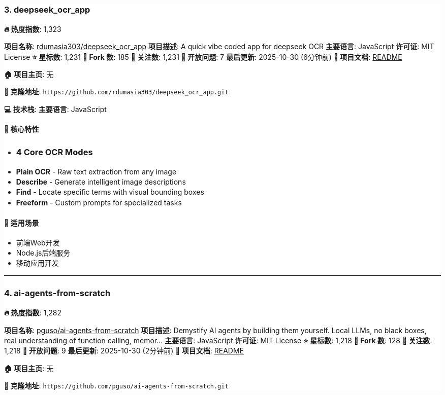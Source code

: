 
### 3. deepseek_ocr_app

**🔥 热度指数**: 1,323

**项目名称**: [rdumasia303/deepseek_ocr_app](https://github.com/rdumasia303/deepseek_ocr_app)
**项目描述**: A quick vibe coded app for deepseek OCR
**主要语言**: JavaScript
**许可证**: MIT License
**⭐ 星标数**: 1,231
**🍴 Fork 数**: 185
**👀 关注数**: 1,231
**🐛 开放问题**: 7
**最后更新**: 2025-10-30 (6分钟前)
**📖 项目文档**: [README](3ziye-20251030-javascript/3-deepseek_ocr_app-Readme.md)

**🏠 项目主页**: 无

**📂 克隆地址**: `https://github.com/rdumasia303/deepseek_ocr_app.git`

**💻 技术栈**: **主要语言**: JavaScript

#### 🎯 核心特性
- ### 4 Core OCR Modes
- **Plain OCR** - Raw text extraction from any image
- **Describe** - Generate intelligent image descriptions
- **Find** - Locate specific terms with visual bounding boxes
- **Freeform** - Custom prompts for specialized tasks

#### 🎨 适用场景
- 前端Web开发
- Node.js后端服务
- 移动应用开发

---

### 4. ai-agents-from-scratch

**🔥 热度指数**: 1,282

**项目名称**: [pguso/ai-agents-from-scratch](https://github.com/pguso/ai-agents-from-scratch)
**项目描述**: Demystify AI agents by building them yourself. Local LLMs, no black boxes, real understanding of function calling, memor...
**主要语言**: JavaScript
**许可证**: MIT License
**⭐ 星标数**: 1,218
**🍴 Fork 数**: 128
**👀 关注数**: 1,218
**🐛 开放问题**: 9
**最后更新**: 2025-10-30 (2分钟前)
**📖 项目文档**: [README](3ziye-20251030-javascript/4-ai-agents-from-scratch-Readme.md)

**🏠 项目主页**: 无

**📂 克隆地址**: `https://github.com/pguso/ai-agents-from-scratch.git`
